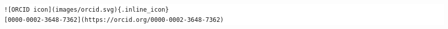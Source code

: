     ![ORCID icon](images/orcid.svg){.inline_icon}
    [0000-0002-3648-7362](https://orcid.org/0000-0002-3648-7362)